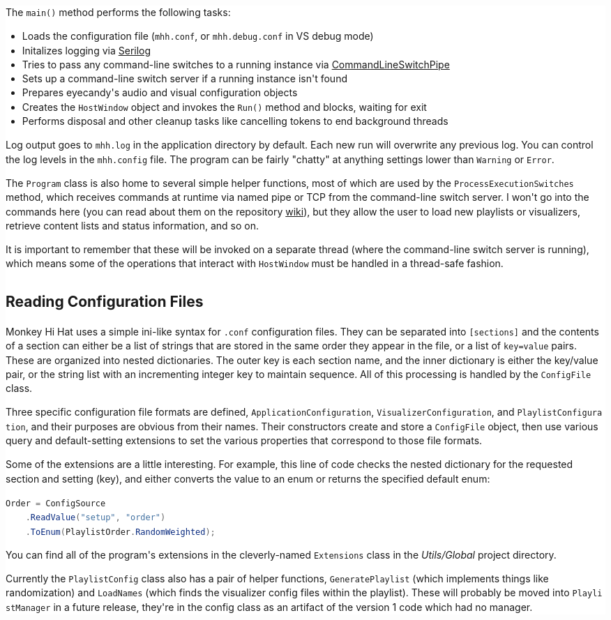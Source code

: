 The `main()` method performs the following tasks:

* Loads the configuration file (`mhh.conf`, or `mhh.debug.conf` in VS debug mode)
* Initalizes logging via [Serilog](https://github.com/serilog/serilog)
* Tries to pass any command-line switches to a running instance via [CommandLineSwitchPipe](https://github.com/MV10/CommandLineSwitchPipe)
* Sets up a command-line switch server if a running instance isn't found
* Prepares eyecandy's audio and visual configuration objects
* Creates the `HostWindow` object and invokes the `Run()` method and blocks, waiting for exit
* Performs disposal and other cleanup tasks like cancelling tokens to end background threads

Log output goes to `mhh.log` in the application directory by default. Each new run will overwrite any previous log. You can control the log levels in the `mhh.config` file. The program can be fairly "chatty" at anything settings lower than `Warning` or `Error`.

The `Program` class is also home to several simple helper functions, most of which are used by the `ProcessExecutionSwitches` method, which receives commands at runtime via named pipe or TCP from the command-line switch server. I won't go into the commands here (you can read about them on the repository [wiki](https://github.com/MV10/monkey-hi-hat/wiki/04.-Commands)), but they allow the user to load new playlists or visualizers, retrieve content lists and status information, and so on.

It is important to remember that these will be invoked on a separate thread (where the command-line switch server is running), which means some of the operations that interact with `HostWindow` must be handled in a thread-safe fashion.

## Reading Configuration Files

Monkey Hi Hat uses a simple ini-like syntax for `.conf` configuration files. They can be separated into `[sections]` and the contents of a section can either be a list of strings that are stored in the same order they appear in the file, or a list of `key=value` pairs. These are organized into nested dictionaries. The outer key is each section name, and the inner dictionary is either the key/value pair, or the string list with an incrementing integer key to maintain sequence. All of this processing is handled by the `ConfigFile` class.

Three specific configuration file formats are defined, `ApplicationConfiguration`, `VisualizerConfiguration`, and `PlaylistConfiguration`, and their purposes are obvious from their names. Their constructors create and store a `ConfigFile` object, then use various query and default-setting extensions to set the various properties that correspond to those file formats.

Some of the extensions are a little interesting. For example, this line of code checks the nested dictionary for the requested section and setting (key), and either converts the value to an enum or returns the specified default enum:

```csharp
Order = ConfigSource
	.ReadValue("setup", "order")
	.ToEnum(PlaylistOrder.RandomWeighted);
```

You can find all of the program's extensions in the cleverly-named `Extensions` class in the _Utils/Global_ project directory.

Currently the `PlaylistConfig` class also has a pair of helper functions, `GeneratePlaylist` (which implements things like randomization) and `LoadNames` (which finds the visualizer config files within the playlist). These will probably be moved into `PlaylistManager` in a future release, they're in the config class as an artifact of the version 1 code which had no manager.
